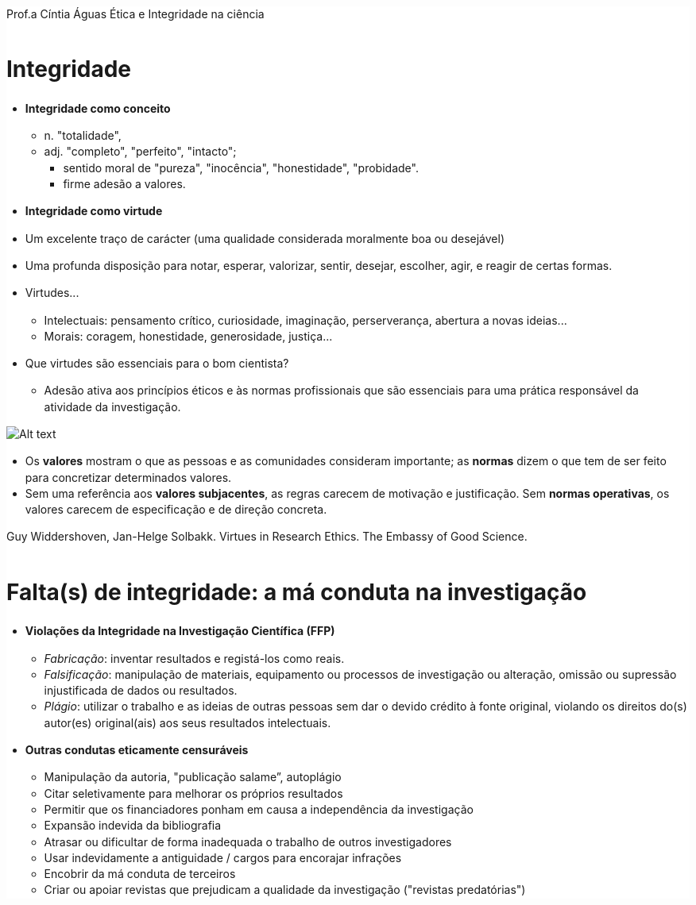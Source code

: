 Prof.a Cíntia Águas
Ética e Integridade  na ciência

# Integridade

- **Integridade como conceito**
  - n. "totalidade",
  - adj. "completo", "perfeito", "intacto";
    - sentido moral de "pureza", "inocência", "honestidade", "probidade".
    - firme adesão a valores.

- **Integridade como virtude**
- Um excelente traço de carácter (uma qualidade considerada moralmente boa ou desejável)
- Uma profunda disposição para notar, esperar, valorizar, sentir, desejar, escolher, agir, e reagir de certas formas.

- Virtudes...
  - Intelectuais: pensamento crítico, curiosidade,  imaginação, perserverança, abertura a novas ideias...
  - Morais: coragem, honestidade, generosidade, justiça...

- Que virtudes são essenciais
para o bom cientista?
  - Adesão ativa aos princípios éticos e às normas profissionais que são essenciais para uma prática responsável da atividade da investigação.

![Alt text](image-1.png)

- Os **valores** mostram o que as pessoas e as comunidades
consideram importante; as **normas** dizem o que tem de  ser feito para concretizar determinados valores.
- Sem uma referência aos **valores subjacentes**, as  regras carecem de motivação e justificação. Sem  **normas operativas**, os valores carecem de  especificação e de direção concreta.

Guy Widdershoven, Jan-Helge Solbakk. Virtues in Research Ethics. The Embassy of Good Science.

# Falta(s) de integridade: a má conduta na investigação

- **Violações da Integridade  na Investigação Científica (FFP)**
  - *Fabricação*: inventar resultados e registá-los como reais.
  - *Falsificação*: manipulação de materiais, equipamento ou processos de investigação ou alteração, omissão ou supressão injustificada de dados ou resultados.
  - *Plágio*: utilizar o trabalho e as ideias de outras pessoas sem dar o devido crédito à fonte original, violando os direitos do(s) autor(es) original(ais) aos seus resultados intelectuais.

- **Outras condutas  eticamente censuráveis**
  - Manipulação da autoria, "publicação salame”, autoplágio
  - Citar seletivamente para melhorar os próprios resultados
  - Permitir que os financiadores ponham em causa a independência da investigação
  - Expansão indevida da bibliografia
  - Atrasar ou dificultar de forma inadequada o trabalho de outros investigadores
  - Usar indevidamente a antiguidade / cargos para encorajar infrações
  - Encobrir da má conduta de terceiros
  - Criar ou apoiar revistas que prejudicam a qualidade da investigação ("revistas predatórias")
